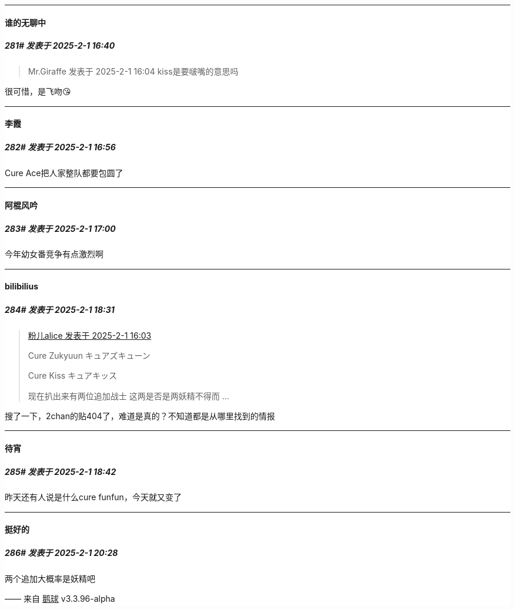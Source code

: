 *****

####  谁的无聊中  
##### 281#       发表于 2025-2-1 16:40

<blockquote>Mr.Giraffe 发表于 2025-2-1 16:04
kiss是要啵嘴的意思吗</blockquote>
很可惜，是飞吻😘


*****

####  李霞  
##### 282#       发表于 2025-2-1 16:56

Cure Ace把人家整队都要包圆了

*****

####  阿棍风吟  
##### 283#       发表于 2025-2-1 17:00

今年幼女番竞争有点激烈啊


*****

####  bilibilius  
##### 284#       发表于 2025-2-1 18:31

<blockquote><a href="httphttps://bbs.saraba1st.com/2b/forum.php?mod=redirect&amp;goto=findpost&amp;pid=67327572&amp;ptid=2208663" target="_blank">粉儿alice 发表于 2025-2-1 16:03</a>

Cure Zukyuun キュアズキューン

Cure Kiss キュアキッス

现在扒出来有两位追加战士 这两是否是两妖精不得而 ...</blockquote>
搜了一下，2chan的贴404了，难道是真的？不知道都是从哪里找到的情报


*****

####  待宵  
##### 285#       发表于 2025-2-1 18:42

昨天还有人说是什么cure funfun，今天就又变了


*****

####  挺好的  
##### 286#       发表于 2025-2-1 20:28

两个追加大概率是妖精吧

—— 来自 [鹅球](https://www.pgyer.com/xfPejhuq) v3.3.96-alpha
